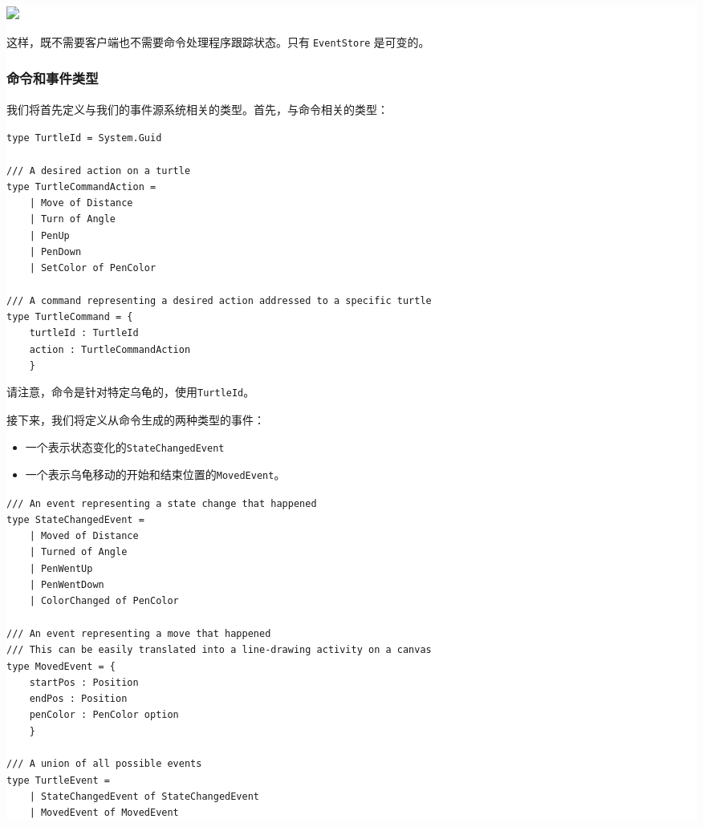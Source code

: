![](turtle-event-source.png)

这样，既不需要客户端也不需要命令处理程序跟踪状态。只有 `EventStore` 是可变的。

### 命令和事件类型

我们将首先定义与我们的事件源系统相关的类型。首先，与命令相关的类型：

```
type TurtleId = System.Guid

/// A desired action on a turtle
type TurtleCommandAction = 
    | Move of Distance 
    | Turn of Angle
    | PenUp 
    | PenDown 
    | SetColor of PenColor

/// A command representing a desired action addressed to a specific turtle
type TurtleCommand = {
    turtleId : TurtleId
    action : TurtleCommandAction 
    } 
```

请注意，命令是针对特定乌龟的，使用`TurtleId`。

接下来，我们将定义从命令生成的两种类型的事件：

+   一个表示状态变化的`StateChangedEvent`

+   一个表示乌龟移动的开始和结束位置的`MovedEvent`。

```
/// An event representing a state change that happened
type StateChangedEvent = 
    | Moved of Distance 
    | Turned of Angle
    | PenWentUp 
    | PenWentDown 
    | ColorChanged of PenColor

/// An event representing a move that happened
/// This can be easily translated into a line-drawing activity on a canvas
type MovedEvent = {
    startPos : Position 
    endPos : Position 
    penColor : PenColor option
    }

/// A union of all possible events
type TurtleEvent = 
    | StateChangedEvent of StateChangedEvent
    | MovedEvent of MovedEvent 
```
